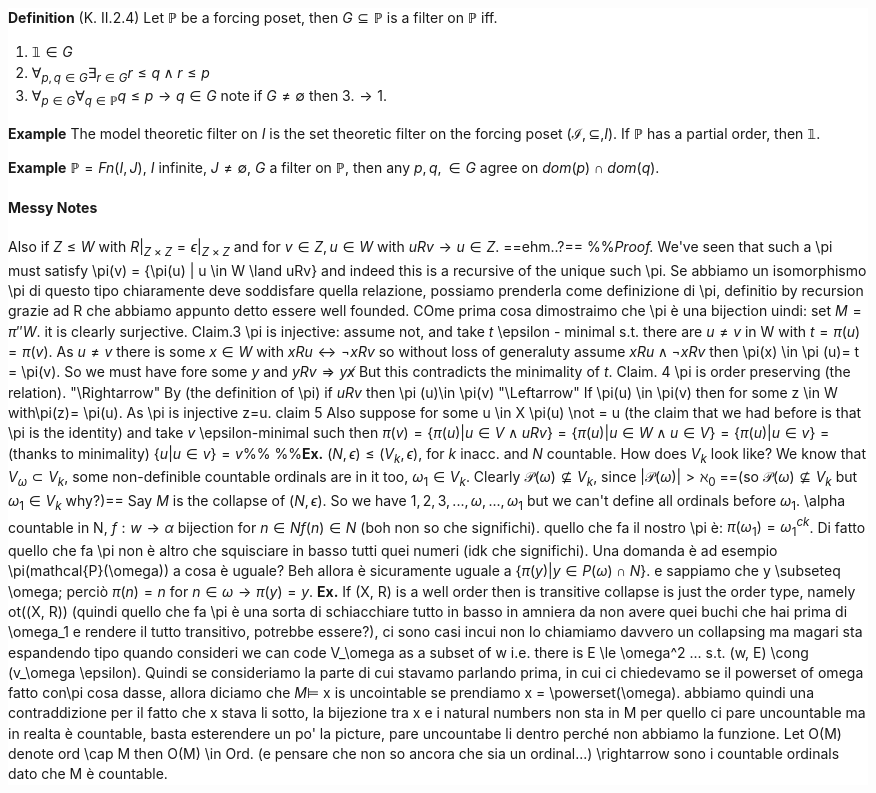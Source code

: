 **Definition** (K. II.2.4) Let $\mathbb{P}$ be a forcing poset, then $G \subseteq \mathbb{P}$ is a filter on $\mathbb{P}$ iff.
1. $\mathbb{1} \in G$
2. $\forall_{p, q \in G} \exists_{r \in G} r \le q \land r \le p$ 
3. $\forall_{p \in G} \forall_{q \in \mathbb{P}} q \le p \rightarrow q \in G$
note if $G \not = \emptyset$ then $3. \rightarrow 1.$

**Example** The model theoretic filter on $I$ is the set theoretic filter on the forcing poset $(\mathcal{I}, \subseteq, I)$.
If $\mathbb{P}$ has a partial order, then 𝟙.

**Example** $\mathbb{P} = Fn (I, J)$, $I$ infinite, $J \not = \emptyset$, $G$ a filter on $\mathbb{P}$, then any $p, q, \in G$ agree on $dom(p) \cap dom(q)$.
#### Messy Notes
Also if $Z \le W$ with $R|_{Z \times Z} = \epsilon|_{Z \times Z}$ and for $v \in Z, u \in W$ with $u Rv \rightarrow u \in Z$. ==ehm..?==
%%*Proof.*
We've seen that such a \pi must satisfy \pi(v) = \{\pi(u) | u \in W \land uRv\} and indeed this is a recursive of the unique such \pi. Se abbiamo un isomorphismo \pi di questo tipo chiaramente deve soddisfare quella relazione, possiamo prenderla come definizione di \pi, definitio by recursion grazie ad R che abbiamo appunto detto essere well founded. COme prima cosa dimostraimo che \pi è una bijection uindi: set $M = \pi''W$. it is clearly surjective.
Claim.3  \pi is injective: assume not, and take $t$ \epsilon - minimal s.t. there are $u \not = v$ in W with $t=\pi(u) = \pi(v)$. As $u \not = v$ there is some $x \in W$ with $x R u \leftrightarrow \lnot xRv$ so without loss of generaluty assume $xRu \land \lnot xRv$ then \pi(x) \in \pi (u)= t = \pi(v). So we must have fore some $y$ and $yRv \Rightarrow y \not x$ But this contradicts the minimality of $t$.
Claim. 4 \pi is order preserving (the relation).
"\Rightarrow" By (the definition of \pi) if $uRv$ then \pi (u)\in \pi(v)
"\Leftarrow" If \pi(u) \in \pi(v) then for some z \in W with\pi(z)= \pi(u). As \pi is injective z=u.
claim 5 Also suppose for some u \in X \pi(u) \not = u (the claim that we had before is that \pi is the identity) and take $v$ \epsilon-minimal such then $\pi(v) = \{\pi(u)|u \in V \land u R v\} = \{\pi(u) | u \in W \land u \in V\} = \{\pi(u) | u \in v\} =\text{ (thanks to minimality) } \{u | u \in v\}= v$%%
%%**Ex.**
$(N, \epsilon) \le (V_k, \epsilon)$, for $k$ inacc. and $N$ countable.
	How does $V_k$ look like? We know that $V_\omega \subset V_k$, some non-definible countable ordinals are in it too, $\omega_1 \in V_k$. Clearly $\mathcal{P}(\omega) \not \subseteq V_k$, since $|\mathcal{P}(\omega)| > \aleph_0$ ==(so $\mathcal{P}(\omega) \not \subseteq V_k$ but $\omega_1 \in V_k$ why?)==
Say $M$ is the collapse of $(N, \epsilon)$. So we have $1, 2, 3, ..., \omega, ..., \omega_1$ but we can't define all ordinals before $\omega_1$.
\alpha countable in N, $f: w \rightarrow \alpha$ bijection for $n \in N f(n) \in N$ (boh non so che significhi). quello che fa il nostro \pi è: $\pi(\omega_1)= \omega_1^{ck}$. Di fatto quello che fa \pi non è altro che squisciare in basso tutti quei numeri (idk che significhi). Una domanda è ad esempio \pi(mathcal{P}(\omega)) a cosa è uguale? Beh allora è sicuramente uguale a $\{\pi (y) | y  \in P(\omega) \cap N\}$. e sappiamo che y \subseteq \omega; perciò $\pi (n) =n$ for $n\in \omega \rightarrow  \pi(y) = y$.
**Ex.** If (X, R) is a well order then is transitive collapse is just the order type, namely ot((X, R)) (quindi quello che fa \pi è una sorta di schiacchiare tutto in basso in amniera da non avere quei buchi che hai prima di \omega_1 e rendere il tutto transitivo, potrebbe essere?), ci sono casi incui non lo chiamiamo davvero un collapsing ma magari sta espandendo tipo quando consideri we can code V_\omega as a subset of w i.e. there is E \le \omega^2 ... s.t. (w, E) \cong (v_\omega \epsilon).
Quindi se consideriamo la parte di cui stavamo parlando prima, in cui ci chiedevamo se il powerset of omega fatto con\pi cosa dasse, allora diciamo che $M \models$ x is uncointable se prendiamo x = \powerset(\omega). abbiamo quindi una contraddizione per il fatto che x stava li sotto, la bijezione tra x e i natural numbers non sta in M per quello ci pare uncountable ma in realta è countable, basta esterendere un po' la picture, pare uncountabe li dentro perché non abbiamo la funzione.
Let O(M) denote ord \cap M then O(M) \in Ord. (e pensare che non so ancora che sia un ordinal...) \rightarrow sono i countable ordinals dato che M è countable.